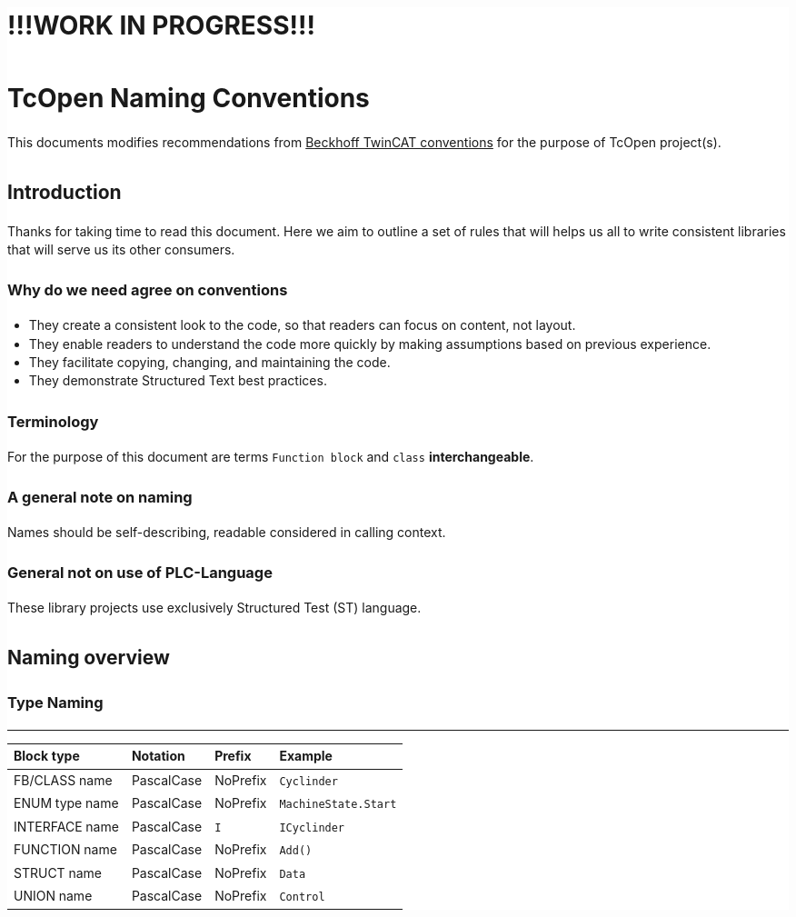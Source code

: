 # !!!WORK IN PROGRESS!!!

# TcOpen Naming Conventions

This documents modifies recommendations from [Beckhoff TwinCAT conventions](https://infosys.beckhoff.com/english.php?content=../content/1033/tc3_plc_intro/54043198675164555.html&id=) for the purpose of TcOpen project(s).

## Introduction

Thanks for taking time to read this document. Here we aim to outline a set of rules that will helps us all to write consistent libraries that will serve us its other consumers.

### Why do we need agree on conventions

* They create a consistent look to the code, so that readers can focus on content, not layout.
* They enable readers to understand the code more quickly by making assumptions based on previous experience.
* They facilitate copying, changing, and maintaining the code.
* They demonstrate Structured Text best practices.

### Terminology

For the purpose of this document are terms ```Function block``` and ```class``` **interchangeable**.

### A general note on naming

Names should be self-describing, readable considered in calling context.

### General not on use of PLC-Language

These library projects use exclusively Structured Test (ST) language.

## Naming overview

### Type Naming

--------
|   Block type   |  Notation  |    Prefix     |                       Example                        |
| :------------- | :--------- | :------------ | :--------------------------------------------------- |
| FB/CLASS name  | PascalCase | NoPrefix      | ```Cyclinder```                                    |
| ENUM type name | PascalCase | NoPrefix      | ```MachineState.Start``` |
| INTERFACE name | PascalCase | ```I```       | ```ICyclinder```                                     |
| FUNCTION name  | PascalCase | NoPrefix      | ```Add()```                                         |
| STRUCT name    | PascalCase | NoPrefix      | ```Data```                                         |
| UNION name     | PascalCase | NoPrefix      | ```Control```                                         |
